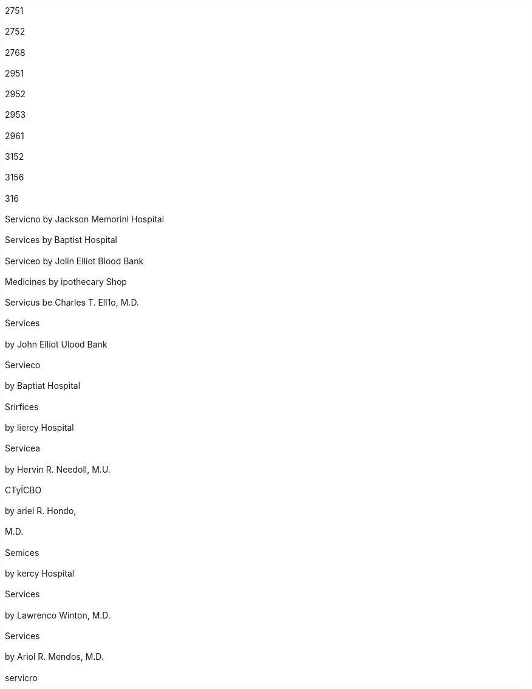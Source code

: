2751

2752

2768

2951

2952

2953

2961

3152

3156

316

Servicno by Jackson Memorinl Hospital

Services by Baptist Hospital

Serviceo by Jolin Elliot Blood Bank

Medicines by ipothecary Shop

Servicus be Charles T. Ell1o, M.D.

Services

by John Elliot Ulood Bank

Servieco

by Baptiat Hospital

Srirfices

by liercy Hospital

Servicea

by Hervin R. Needoll, M.U.

СТуЇСВО

by ariel R. Hondo,

M.D.

Semices

by kercy Hospital

Services

by Lawrenco Winton, M.D.

Services

by Ariol R. Mendos, M.D.

servicro
